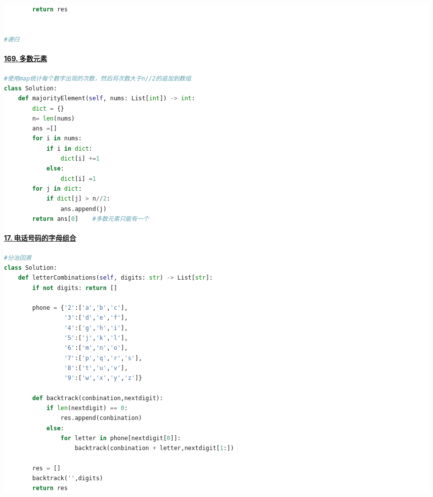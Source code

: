 ```python
        return res
 

#递归

```

#### [169. 多数元素](https://leetcode-cn.com/problems/majority-element/)

```python
#使用map统计每个数字出现的次数，然后将次数大于n//2的追加到数组
class Solution:
    def majorityElement(self, nums: List[int]) -> int:
        dict = {}
        n= len(nums)
        ans =[]
        for i in nums:
            if i in dict:
                dict[i] +=1
            else:
                dict[i] =1
        for j in dict:
            if dict[j] > n//2:
                ans.append(j)
        return ans[0]    #多数元素只能有一个


```

#### [17. 电话号码的字母组合](https://leetcode-cn.com/problems/letter-combinations-of-a-phone-number/)

```python
#分治回溯
class Solution:
    def letterCombinations(self, digits: str) -> List[str]:
        if not digits: return []

        phone = {'2':['a','b','c'],
                 '3':['d','e','f'],
                 '4':['g','h','i'],
                 '5':['j','k','l'],
                 '6':['m','n','o'],
                 '7':['p','q','r','s'],
                 '8':['t','u','v'],
                 '9':['w','x','y','z']}
                
        def backtrack(conbination,nextdigit):
            if len(nextdigit) == 0:
                res.append(conbination)
            else:
                for letter in phone[nextdigit[0]]:
                    backtrack(conbination + letter,nextdigit[1:])

        res = []
        backtrack('',digits)
        return res
```
